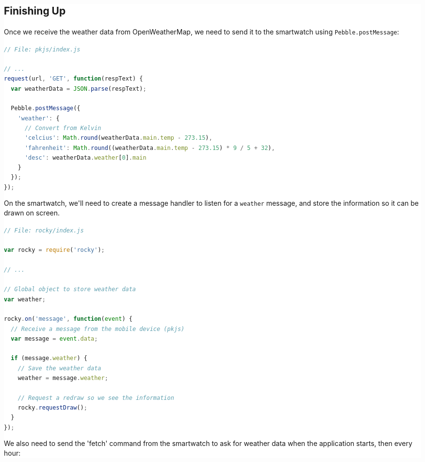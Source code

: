 
## Finishing Up

Once we receive the weather data from OpenWeatherMap, we need to send it to the
smartwatch using ``Pebble.postMessage``:

```js
// File: pkjs/index.js

// ...
request(url, 'GET', function(respText) {
  var weatherData = JSON.parse(respText);

  Pebble.postMessage({
    'weather': {
      // Convert from Kelvin
      'celcius': Math.round(weatherData.main.temp - 273.15),
      'fahrenheit': Math.round((weatherData.main.temp - 273.15) * 9 / 5 + 32),
      'desc': weatherData.weather[0].main
    }
  });
});
```

On the smartwatch, we'll need to create a message handler to listen for a
`weather` message, and store the information so it can be drawn on screen.

```js
// File: rocky/index.js

var rocky = require('rocky');

// ...

// Global object to store weather data
var weather;

rocky.on('message', function(event) {
  // Receive a message from the mobile device (pkjs)
  var message = event.data;

  if (message.weather) {
    // Save the weather data
    weather = message.weather;

    // Request a redraw so we see the information
    rocky.requestDraw();
  }
});
```

We also need to send the 'fetch' command from the smartwatch to ask for weather
data when the application starts, then every hour:
